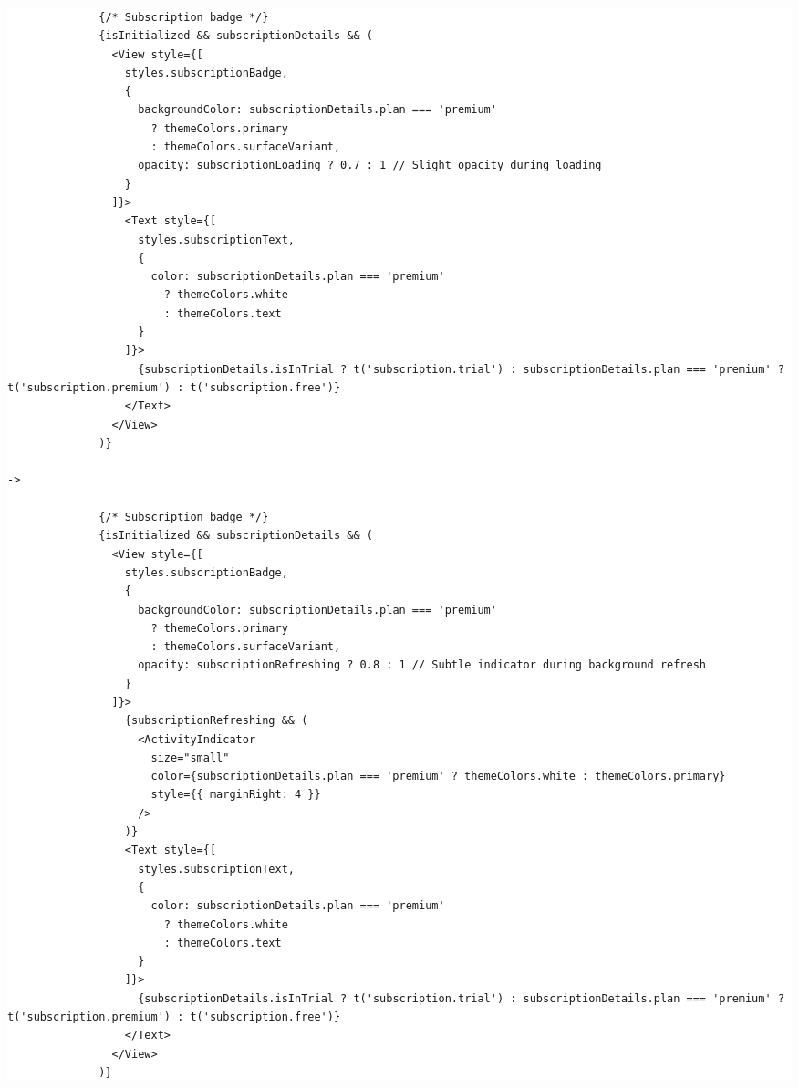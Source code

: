 ```typescriptreact
              {/* Subscription badge */}
              {isInitialized && subscriptionDetails && (
                <View style={[
                  styles.subscriptionBadge, 
                  { 
                    backgroundColor: subscriptionDetails.plan === 'premium' 
                      ? themeColors.primary 
                      : themeColors.surfaceVariant,
                    opacity: subscriptionLoading ? 0.7 : 1 // Slight opacity during loading
                  }
                ]}>
                  <Text style={[
                    styles.subscriptionText, 
                    { 
                      color: subscriptionDetails.plan === 'premium' 
                        ? themeColors.white 
                        : themeColors.text
                    }
                  ]}>
                    {subscriptionDetails.isInTrial ? t('subscription.trial') : subscriptionDetails.plan === 'premium' ? t('subscription.premium') : t('subscription.free')}
                  </Text>
                </View>
              )}

->

              {/* Subscription badge */}
              {isInitialized && subscriptionDetails && (
                <View style={[
                  styles.subscriptionBadge, 
                  { 
                    backgroundColor: subscriptionDetails.plan === 'premium' 
                      ? themeColors.primary 
                      : themeColors.surfaceVariant,
                    opacity: subscriptionRefreshing ? 0.8 : 1 // Subtle indicator during background refresh
                  }
                ]}>
                  {subscriptionRefreshing && (
                    <ActivityIndicator 
                      size="small" 
                      color={subscriptionDetails.plan === 'premium' ? themeColors.white : themeColors.primary} 
                      style={{ marginRight: 4 }}
                    />
                  )}
                  <Text style={[
                    styles.subscriptionText, 
                    { 
                      color: subscriptionDetails.plan === 'premium' 
                        ? themeColors.white 
                        : themeColors.text
                    }
                  ]}>
                    {subscriptionDetails.isInTrial ? t('subscription.trial') : subscriptionDetails.plan === 'premium' ? t('subscription.premium') : t('subscription.free')}
                  </Text>
                </View>
              )}
```
